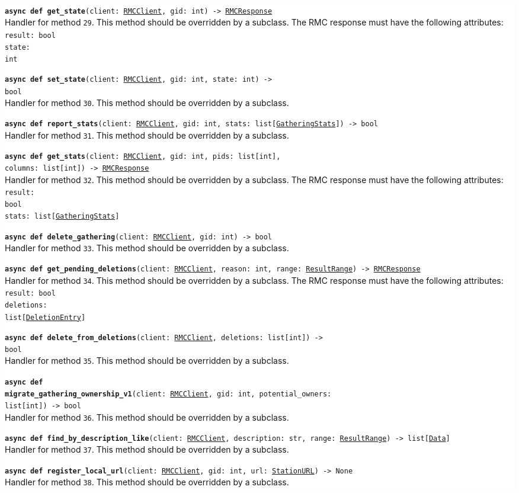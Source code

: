 <code>**async def get_state**(client: [RMCClient](../rmc#rmcclient), gid: int) -> [RMCResponse](../common)</code><br>
<span class="docs">Handler for method `29`. This method should be overridden by a subclass. The RMC response must have the following attributes:<br>
<span class="docs">
<code>result: bool</code><br>
<code>state: int</code><br>
</span>
</span>

<code>**async def set_state**(client: [RMCClient](../rmc#rmcclient), gid: int, state: int) -> bool</code><br>
<span class="docs">Handler for method `30`. This method should be overridden by a subclass.</span>

<code>**async def report_stats**(client: [RMCClient](../rmc#rmcclient), gid: int, stats: list[[GatheringStats](#gatheringstats)]) -> bool</code><br>
<span class="docs">Handler for method `31`. This method should be overridden by a subclass.</span>

<code>**async def get_stats**(client: [RMCClient](../rmc#rmcclient), gid: int, pids: list[int], columns: list[int]) -> [RMCResponse](../common)</code><br>
<span class="docs">Handler for method `32`. This method should be overridden by a subclass. The RMC response must have the following attributes:<br>
<span class="docs">
<code>result: bool</code><br>
<code>stats: list[[GatheringStats](#gatheringstats)]</code><br>
</span>
</span>

<code>**async def delete_gathering**(client: [RMCClient](../rmc#rmcclient), gid: int) -> bool</code><br>
<span class="docs">Handler for method `33`. This method should be overridden by a subclass.</span>

<code>**async def get_pending_deletions**(client: [RMCClient](../rmc#rmcclient), reason: int, range: [ResultRange](../common#resultrange)) -> [RMCResponse](../common)</code><br>
<span class="docs">Handler for method `34`. This method should be overridden by a subclass. The RMC response must have the following attributes:<br>
<span class="docs">
<code>result: bool</code><br>
<code>deletions: list[[DeletionEntry](#deletionentry)]</code><br>
</span>
</span>

<code>**async def delete_from_deletions**(client: [RMCClient](../rmc#rmcclient), deletions: list[int]) -> bool</code><br>
<span class="docs">Handler for method `35`. This method should be overridden by a subclass.</span>

<code>**async def migrate_gathering_ownership_v1**(client: [RMCClient](../rmc#rmcclient), gid: int, potential_owners: list[int]) -> bool</code><br>
<span class="docs">Handler for method `36`. This method should be overridden by a subclass.</span>

<code>**async def find_by_description_like**(client: [RMCClient](../rmc#rmcclient), description: str, range: [ResultRange](../common#resultrange)) -> list[[Data](../common)]</code><br>
<span class="docs">Handler for method `37`. This method should be overridden by a subclass.</span>

<code>**async def register_local_url**(client: [RMCClient](../rmc#rmcclient), gid: int, url: [StationURL](../common#stationurl)) -> None</code><br>
<span class="docs">Handler for method `38`. This method should be overridden by a subclass.</span>
